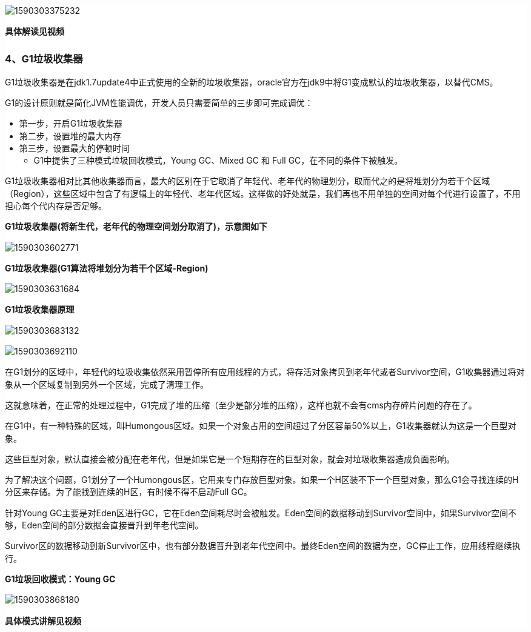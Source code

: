 ![1590303375232](https://smartan123.github.io/book/library/002-images/1590303375232.png)

**具体解读见视频**



### 4、G1垃圾收集器

G1垃圾收集器是在jdk1.7update4中正式使用的全新的垃圾收集器，oracle官方在jdk9中将G1变成默认的垃圾收集器，以替代CMS。

G1的设计原则就是简化JVM性能调优，开发人员只需要简单的三步即可完成调优：

* 第一步，开启G1垃圾收集器
* 第二步，设置堆的最大内存
* 第三步，设置最大的停顿时间
  * G1中提供了三种模式垃圾回收模式，Young GC、Mixed GC 和 Full GC，在不同的条件下被触发。



G1垃圾收集器相对比其他收集器而言，最大的区别在于它取消了年轻代、老年代的物理划分，取而代之的是将堆划分为若干个区域（Region），这些区域中包含了有逻辑上的年轻代、老年代区域。这样做的好处就是，我们再也不用单独的空间对每个代进行设置了，不用担心每个代内存是否足够。 

**G1垃圾收集器(将新生代，老年代的物理空间划分取消了)，示意图如下**

![1590303602771](https://smartan123.github.io/book/library/002-images/1590303602771.png)

**G1垃圾收集器(G1算法将堆划分为若干个区域-Region)**

![1590303631684](https://smartan123.github.io/book/library/002-images/1590303631684.png)

**G1垃圾收集器原理**

![1590303683132](https://smartan123.github.io/book/library/002-images/1590303683132.png)

![1590303692110](https://smartan123.github.io/book/library/002-images/1590303692110.png)

在G1划分的区域中，年轻代的垃圾收集依然采用暂停所有应用线程的方式，将存活对象拷贝到老年代或者Survivor空间，G1收集器通过将对象从一个区域复制到另外一个区域，完成了清理工作。

这就意味着，在正常的处理过程中，G1完成了堆的压缩（至少是部分堆的压缩），这样也就不会有cms内存碎片问题的存在了。

在G1中，有一种特殊的区域，叫Humongous区域。如果一个对象占用的空间超过了分区容量50%以上，G1收集器就认为这是一个巨型对象。

这些巨型对象，默认直接会被分配在老年代，但是如果它是一个短期存在的巨型对象，就会对垃圾收集器造成负面影响。

为了解决这个问题，G1划分了一个Humongous区，它用来专门存放巨型对象。如果一个H区装不下一个巨型对象，那么G1会寻找连续的H分区来存储。为了能找到连续的H区，有时候不得不启动Full GC。

针对Young GC主要是对Eden区进行GC，它在Eden空间耗尽时会被触发。Eden空间的数据移动到Survivor空间中，如果Survivor空间不够，Eden空间的部分数据会直接晋升到年老代空间。

Survivor区的数据移动到新Survivor区中，也有部分数据晋升到老年代空间中。最终Eden空间的数据为空，GC停止工作，应用线程继续执行。  



**G1垃圾回收模式：Young GC**

![1590303868180](https://smartan123.github.io/book/library/002-images/1590303868180.png)

**具体模式讲解见视频**


